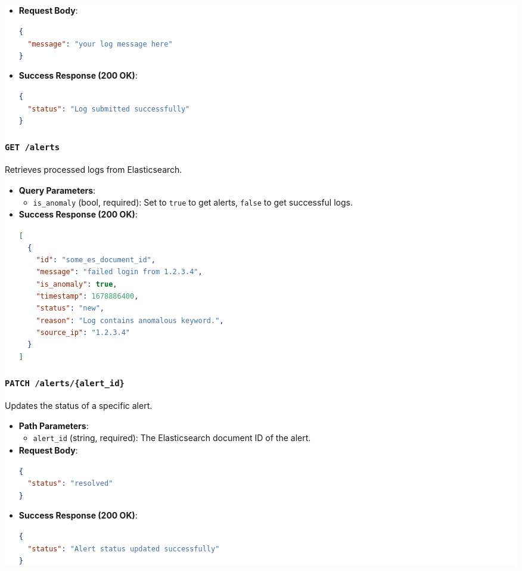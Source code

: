 -   **Request Body**:
    ```json
    {
      "message": "your log message here"
    }
    ```
-   **Success Response (200 OK)**:
    ```json
    {
      "status": "Log submitted successfully"
    }
    ```

### `GET /alerts`

Retrieves processed logs from Elasticsearch.

-   **Query Parameters**:
    -   `is_anomaly` (bool, required): Set to `true` to get alerts, `false` to get successful logs.
-   **Success Response (200 OK)**:
    ```json
    [
      {
        "id": "some_es_document_id",
        "message": "failed login from 1.2.3.4",
        "is_anomaly": true,
        "timestamp": 1678886400,
        "status": "new",
        "reason": "Log contains anomalous keyword.",
        "source_ip": "1.2.3.4"
      }
    ]
    ```

### `PATCH /alerts/{alert_id}`

Updates the status of a specific alert.

-   **Path Parameters**:
    -   `alert_id` (string, required): The Elasticsearch document ID of the alert.
-   **Request Body**:
    ```json
    {
      "status": "resolved"
    }
    ```
-   **Success Response (200 OK)**:
    ```json
    {
      "status": "Alert status updated successfully"
    }
    ```
